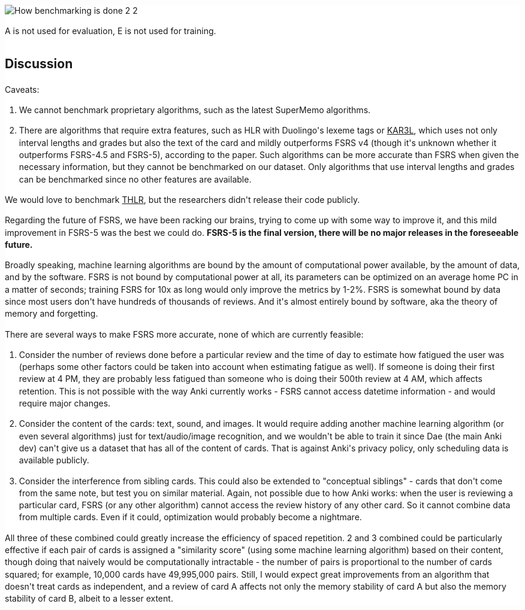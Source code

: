 ![How benchmarking is done 2 2](https://github.com/user-attachments/assets/cdbbd92e-e17e-4dce-af30-22ba6e458626)

A is not used for evaluation, E is not used for training.


## Discussion

Caveats:

1. We cannot benchmark proprietary algorithms, such as the latest SuperMemo algorithms.

2. There are algorithms that require extra features, such as HLR with Duolingo's lexeme tags or [KAR3L](https://arxiv.org/pdf/2402.12291.pdf), which uses not only interval lengths and grades but also the text of the card and mildly outperforms FSRS v4 (though it's unknown whether it outperforms FSRS-4.5 and FSRS-5), according to the paper. Such algorithms can be more accurate than FSRS when given the necessary information, but they cannot be benchmarked on our dataset. Only algorithms that use interval lengths and grades can be benchmarked since no other features are available.

We would love to benchmark [THLR](https://www.researchgate.net/publication/381792698_DRL-SRS_A_Deep_Reinforcement_Learning_Approach_for_Optimizing_Spaced_Repetition_Scheduling), but the researchers didn't release their code publicly.

Regarding the future of FSRS, we have been racking our brains, trying to come up with some way to improve it, and this mild improvement in FSRS-5 was the best we could do. **FSRS-5 is the final version, there will be no major releases in the foreseeable future.**

Broadly speaking, machine learning algorithms are bound by the amount of computational power available, by the amount of data, and by the software. FSRS is not bound by computational power at all, its parameters can be optimized on an average home PC in a matter of seconds; training FSRS for 10x as long would only improve the metrics by 1-2%. FSRS is somewhat bound by data since most users don't have hundreds of thousands of reviews. And it's almost entirely bound by software, aka the theory of memory and forgetting.

There are several ways to make FSRS more accurate, none of which are currently feasible:

1. Consider the number of reviews done before a particular review and the time of day to estimate how fatigued the user was (perhaps some other factors could be taken into account when estimating fatigue as well). If someone is doing their first review at 4 PM, they are probably less fatigued than someone who is doing their 500th review at 4 AM, which affects retention. This is not possible with the way Anki currently works​  -  ​FSRS cannot access datetime information​  -  ​and would require major changes.

2. Consider the content of the cards: text, sound, and images. It would require adding another machine learning algorithm (or even several algorithms) just for text/audio/image recognition, and we wouldn't be able to train it since Dae (the main Anki dev) can't give us a dataset that has all of the content of cards. That is against Anki's privacy policy, only scheduling data is available publicly.

3. Consider the interference from sibling cards. This could also be extended to "conceptual siblings"​  -  ​cards that don't come from the same note, but test you on similar material. Again, not possible due to how Anki works: when the user is reviewing a particular card, FSRS (or any other algorithm) cannot access the review history of any other card. So it cannot combine data from multiple cards. Even if it could, optimization would probably become a nightmare.

All three of these combined could greatly increase the efficiency of spaced repetition. 2 and 3 combined could be particularly effective if each pair of cards is assigned a "similarity score" (using some machine learning algorithm) based on their content, though doing that naively would be computationally intractable​  -  ​the number of pairs is proportional to the number of cards squared; for example, 10,000 cards have 49,995,000 pairs. Still, I would expect great improvements from an algorithm that doesn't treat cards as independent, and a review of card A affects not only the memory stability of card A but also the memory stability of card B, albeit to a lesser extent.

